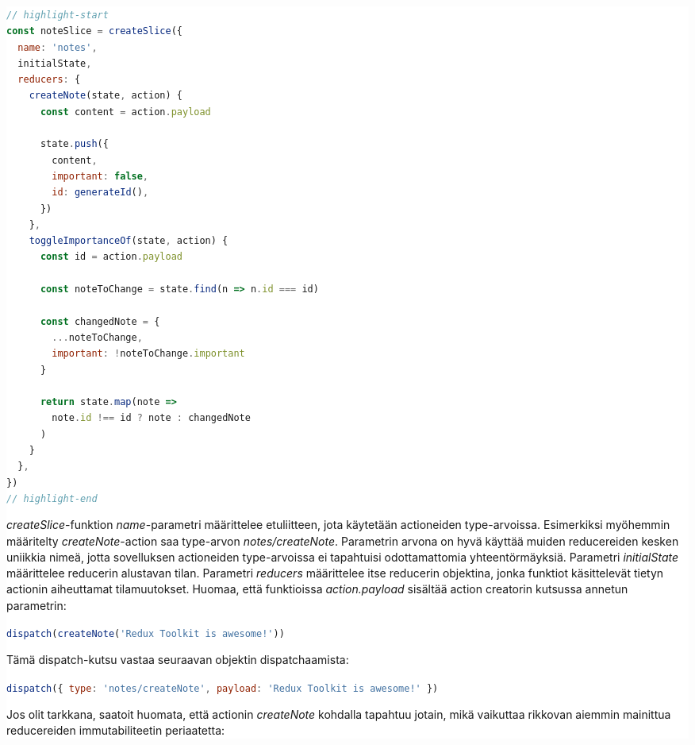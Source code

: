 ```js
// highlight-start
const noteSlice = createSlice({
  name: 'notes',
  initialState,
  reducers: {
    createNote(state, action) {
      const content = action.payload

      state.push({
        content,
        important: false,
        id: generateId(),
      })
    },
    toggleImportanceOf(state, action) {
      const id = action.payload

      const noteToChange = state.find(n => n.id === id)

      const changedNote = { 
        ...noteToChange, 
        important: !noteToChange.important 
      }

      return state.map(note =>
        note.id !== id ? note : changedNote 
      )     
    }
  },
})
// highlight-end
```

<em>createSlice</em>-funktion <em>name</em>-parametri määrittelee etuliitteen, jota käytetään actioneiden type-arvoissa. Esimerkiksi myöhemmin määritelty <em>createNote</em>-action saa type-arvon <em>notes/createNote</em>. Parametrin arvona on hyvä käyttää muiden reducereiden kesken uniikkia nimeä, jotta sovelluksen actioneiden type-arvoissa ei tapahtuisi odottamattomia yhteentörmäyksiä. Parametri <em>initialState</em> määrittelee reducerin alustavan tilan. Parametri <em>reducers</em> määrittelee itse reducerin objektina, jonka funktiot käsittelevät tietyn actionin aiheuttamat tilamuutokset. Huomaa, että funktioissa <em>action.payload</em> sisältää action creatorin kutsussa annetun parametrin:

```js
dispatch(createNote('Redux Toolkit is awesome!'))
```

Tämä dispatch-kutsu vastaa seuraavan objektin dispatchaamista:

```js
dispatch({ type: 'notes/createNote', payload: 'Redux Toolkit is awesome!' })
```

Jos olit tarkkana, saatoit huomata, että actionin <em>createNote</em> kohdalla tapahtuu jotain, mikä vaikuttaa rikkovan aiemmin mainittua reducereiden immutabiliteetin periaatetta:
